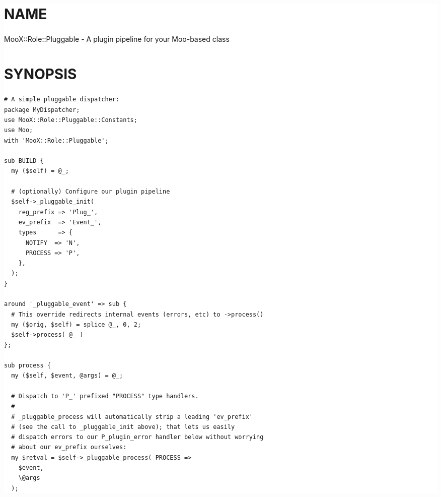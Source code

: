 # NAME

MooX::Role::Pluggable - A plugin pipeline for your Moo-based class

# SYNOPSIS

    # A simple pluggable dispatcher:
    package MyDispatcher;
    use MooX::Role::Pluggable::Constants;
    use Moo;
    with 'MooX::Role::Pluggable';

    sub BUILD {
      my ($self) = @_;

      # (optionally) Configure our plugin pipeline
      $self->_pluggable_init(
        reg_prefix => 'Plug_',
        ev_prefix  => 'Event_',
        types      => {
          NOTIFY  => 'N',
          PROCESS => 'P',
        },
      );
    }

    around '_pluggable_event' => sub {
      # This override redirects internal events (errors, etc) to ->process()
      my ($orig, $self) = splice @_, 0, 2;
      $self->process( @_ )
    };

    sub process {
      my ($self, $event, @args) = @_;

      # Dispatch to 'P_' prefixed "PROCESS" type handlers.
      #
      # _pluggable_process will automatically strip a leading 'ev_prefix'
      # (see the call to _pluggable_init above); that lets us easily
      # dispatch errors to our P_plugin_error handler below without worrying
      # about our ev_prefix ourselves:
      my $retval = $self->_pluggable_process( PROCESS =>
        $event,
        \@args
      );
